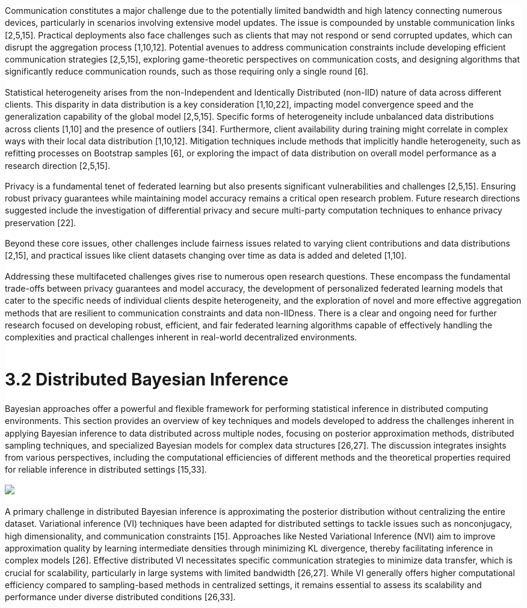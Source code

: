 Communication constitutes a major challenge due to the potentially limited bandwidth and high latency connecting numerous devices, particularly in scenarios involving extensive model updates. The issue is compounded by unstable communication links [2,5,15]. Practical deployments also face challenges such as clients that may not respond or send corrupted updates, which can disrupt the aggregation process [1,10,12]. Potential avenues to address communication constraints include developing efficient communication strategies [2,5,15], exploring game-theoretic perspectives on communication costs, and designing algorithms that significantly reduce communication rounds, such as those requiring only a single round [6].​  

Statistical heterogeneity arises from the non-Independent and Identically Distributed (non-IID) nature of data across different clients. This disparity in data distribution is a key consideration [1,10,22], impacting model convergence speed and the generalization capability of the global model [2,5,15]. Specific forms of heterogeneity include unbalanced data distributions across clients [1,10] and the presence of outliers [34]. Furthermore, client availability during training might correlate in complex ways with their local data distribution [1,10,12]. Mitigation techniques include methods that implicitly handle heterogeneity, such as refitting processes on Bootstrap samples [6], or exploring the impact of data distribution on overall model performance as a research direction [2,5,15].  

Privacy is a fundamental tenet of federated learning but also presents significant vulnerabilities and challenges [2,5,15]. Ensuring robust privacy guarantees while maintaining model accuracy remains a critical open research problem. Future research directions suggested include the investigation of differential privacy and secure multi-party computation techniques to enhance privacy preservation [22].  

Beyond these core issues, other challenges include fairness issues related to varying client contributions and data distributions [2,15], and practical issues like client datasets changing over time as data is added and deleted [1,10].  

Addressing these multifaceted challenges gives rise to numerous open research questions. These encompass the fundamental trade-offs between privacy guarantees and model accuracy, the development of personalized federated learning models that cater to the specific needs of individual clients despite heterogeneity, and the exploration of novel and more effective aggregation methods that are resilient to communication constraints and data non-IIDness. There is a clear and ongoing need for further research focused on developing robust, efficient, and fair federated learning algorithms capable of effectively handling the complexities and practical challenges inherent in real-world decentralized environments.  

# 3.2 Distributed Bayesian Inference  

Bayesian approaches offer a powerful and flexible framework for performing statistical inference in distributed computing environments. This section provides an overview of key techniques and models developed to address the challenges inherent in applying Bayesian inference to data distributed across multiple nodes, focusing on posterior approximation methods, distributed sampling techniques, and specialized Bayesian models for complex data structures [26,27]. The discussion integrates insights from various perspectives, including the computational efficiencies of different methods and the theoretical properties required for reliable inference in distributed settings [15,33].  

![](images/9bd202636741d72622c41c2aa69049f2fd8c146aec3e59a3aecf85c0013f095c.jpg)  

A primary challenge in distributed Bayesian inference is approximating the posterior distribution without centralizing the entire dataset. Variational inference (VI) techniques have been adapted for distributed settings to tackle issues such as nonconjugacy, high dimensionality, and communication constraints [15]. Approaches like Nested Variational Inference (NVI) aim to improve approximation quality by learning intermediate densities through minimizing KL divergence, thereby facilitating inference in complex models [26]. Effective distributed VI necessitates specific communication strategies to minimize data transfer, which is crucial for scalability, particularly in large systems with limited bandwidth [26,27]. While VI generally offers higher computational efficiency compared to sampling-based methods in centralized settings, it remains essential to assess its scalability and performance under diverse distributed conditions [26,33].​  
